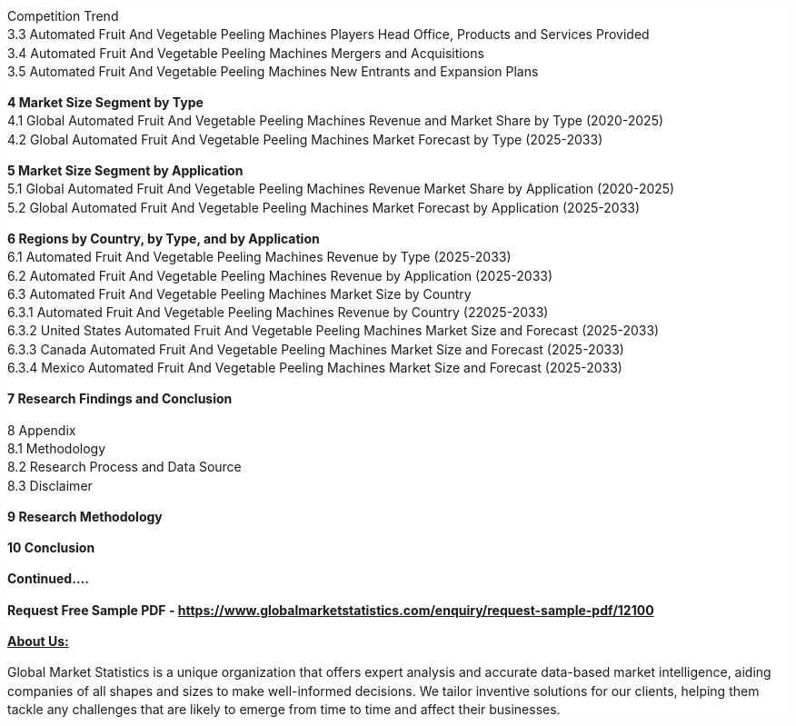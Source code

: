 Competition Trend<br />3.3 Automated Fruit And Vegetable Peeling Machines Players Head Office, Products and Services Provided<br />3.4 Automated Fruit And Vegetable Peeling Machines Mergers and Acquisitions<br />3.5 Automated Fruit And Vegetable Peeling Machines New Entrants and Expansion Plans</p><p><strong>4 Market Size Segment by Type</strong><br />4.1 Global Automated Fruit And Vegetable Peeling Machines Revenue and Market Share by Type (2020-2025)<br />4.2 Global Automated Fruit And Vegetable Peeling Machines Market Forecast by Type (2025-2033)</p><p><strong>5 Market Size Segment by Application</strong><br />5.1 Global Automated Fruit And Vegetable Peeling Machines Revenue Market Share by Application (2020-2025)<br />5.2 Global Automated Fruit And Vegetable Peeling Machines Market Forecast by Application (2025-2033)</p><p><strong>6 Regions by Country, by Type, and by Application</strong><br />6.1 Automated Fruit And Vegetable Peeling Machines Revenue by Type (2025-2033)<br />6.2 Automated Fruit And Vegetable Peeling Machines Revenue by Application (2025-2033)<br />6.3 Automated Fruit And Vegetable Peeling Machines Market Size by Country<br />6.3.1 Automated Fruit And Vegetable Peeling Machines Revenue by Country (22025-2033)<br />6.3.2 United States Automated Fruit And Vegetable Peeling Machines Market Size and Forecast (2025-2033)<br />6.3.3 Canada Automated Fruit And Vegetable Peeling Machines Market Size and Forecast (2025-2033)<br />6.3.4 Mexico Automated Fruit And Vegetable Peeling Machines Market Size and Forecast (2025-2033)</p><p><strong>7 Research Findings and Conclusion</strong></p><p>8 Appendix<br />8.1 Methodology<br />8.2 Research Process and Data Source<br />8.3 Disclaimer</p><p><strong>9 Research Methodology</strong></p><p><strong>10 Conclusion</strong></p><p><strong>Continued&hellip;.</strong></p><p><strong>Request Free Sample PDF - <a href="https://www.globalmarketstatistics.com/enquiry/request-sample-pdf/12100?utm_source=MW&amp;utm_medium=Prashant&amp;utm_campaign=MW">https://www.globalmarketstatistics.com/enquiry/request-sample-pdf/12100</a></strong></p><p><strong><u>About Us:</u></strong></p><p>Global Market Statistics is a unique organization that offers expert analysis and accurate data-based market intelligence, aiding companies of all shapes and sizes to make well-informed decisions. We tailor inventive solutions for our clients, helping them tackle any challenges that are likely to emerge from time to time and affect their businesses.</p>
